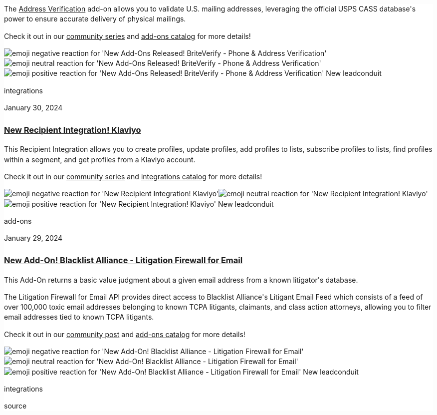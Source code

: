 The [Address Verification](https://activeprospect.com/leadconduit/add-on-services/briteverify/address/) add-on allows you to validate U.S. mailing addresses, leveraging the official USPS CASS database's power to ensure accurate delivery of physical mailings.

Check it out in our [community series](https://community.activeprospect.com/series/5310260-briteverify-verification-add-ons/) and [add-ons catalog](https://activeprospect.com/leadconduit/add-on-services/) for more details!

![emoji negative reaction for 'New Add-Ons Released! BriteVerify - Phone & Address Verification'](https://app.getbeamer.com/images/emojiNeg.svg)![emoji neutral reaction for 'New Add-Ons Released! BriteVerify - Phone & Address Verification'](https://app.getbeamer.com/images/emojiNeut.svg)![emoji positive reaction for 'New Add-Ons Released! BriteVerify - Phone & Address Verification'](https://app.getbeamer.com/images/emojiPos.svg)
New
leadconduit

integrations

January 30, 2024

### [New Recipient Integration! Klaviyo](https://whatsnew.activeprospect.com/en/new-recipient-integration-klaviyo)

This Recipient Integration allows you to create profiles, update profiles, add profiles to lists, subscribe profiles to lists, find profiles within a segment, and get profiles from a Klaviyo account.

Check it out in our [community series](https://community.activeprospect.com/series/5310055) and [integrations catalog](https://activeprospect.com/leadconduit/integrations/klaviyo/) for more details!

![emoji negative reaction for 'New Recipient Integration! Klaviyo'](https://app.getbeamer.com/images/emojiNeg.svg)![emoji neutral reaction for 'New Recipient Integration! Klaviyo'](https://app.getbeamer.com/images/emojiNeut.svg)![emoji positive reaction for 'New Recipient Integration! Klaviyo'](https://app.getbeamer.com/images/emojiPos.svg)
New
leadconduit

add-ons

January 29, 2024

### [New Add-On! Blacklist Alliance - Litigation Firewall for Email](https://whatsnew.activeprospect.com/en/new-add_on-blacklist%2Balliance%2Blitigation%2Bfirewall%2Bfor%2Bemail)

This Add-On returns a basic value judgment about a given email address from a known litigator's database.

The Litigation Firewall for Email API provides direct access to Blacklist Alliance's Litigant Email Feed which consists of a feed of over 100,000 toxic email addresses belonging to known TCPA litigants, claimants, and class action attorneys, allowing you to filter email addresses tied to known TCPA litigants.

Check it out in our [community post](https://community.activeprospect.com/posts/5305145) and [add-ons catalog](https://activeprospect.com/leadconduit/add-on-services/blacklist/litigation_firewall_email/) for more details!

![emoji negative reaction for 'New Add-On! Blacklist Alliance - Litigation Firewall for Email'](https://app.getbeamer.com/images/emojiNeg.svg)![emoji neutral reaction for 'New Add-On! Blacklist Alliance - Litigation Firewall for Email'](https://app.getbeamer.com/images/emojiNeut.svg)![emoji positive reaction for 'New Add-On! Blacklist Alliance - Litigation Firewall for Email'](https://app.getbeamer.com/images/emojiPos.svg)
New
leadconduit

integrations

source

